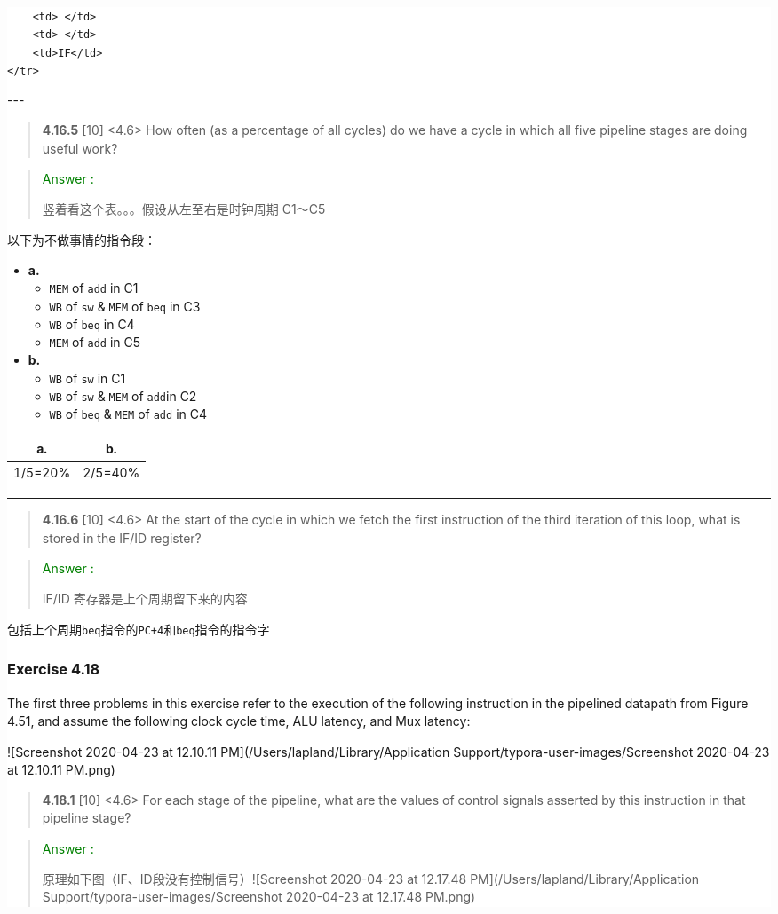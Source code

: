         <td> </td>
        <td> </td>
        <td>IF</td>
    </tr>
</table>
---

> **4.16.5** [10] <4.6> How often (as a percentage of all cycles) do we have a cycle in which all five pipeline stages are doing useful work? 

> <font color=green>Answer :</font>
>
> 竖着看这个表。。。假设从左至右是时钟周期 C1～C5

以下为不做事情的指令段：

- **a.**
	- `MEM` of `add` in C1
	- `WB` of `sw` & `MEM` of `beq` in C3
	- `WB` of `beq` in C4
	- `MEM` of `add` in C5
- **b.**
	- `WB` of `sw` in C1
	- `WB` of `sw` & `MEM` of `add`in C2
	- `WB` of `beq` & `MEM` of `add` in C4

| a.      | b.      |
| ------- | ------- |
| 1/5=20% | 2/5=40% |

---

> **4.16.6** [10] <4.6> At the start of the cycle in which we fetch the first instruction of the third iteration of this loop, what is stored in the IF/ID register? 

> <font color=green>Answer :</font>
>
> IF/ID 寄存器是上个周期留下来的内容

包括上个周期`beq`指令的`PC+4`和`beq`指令的指令字

### Exercise 4.18

The first three problems in this exercise refer to the execution of the following instruction in the pipelined datapath from Figure 4.51, and assume the following clock cycle time, ALU latency, and Mux latency:

![Screenshot 2020-04-23 at 12.10.11 PM](/Users/lapland/Library/Application Support/typora-user-images/Screenshot 2020-04-23 at 12.10.11 PM.png)

> **4.18.1** [10] <4.6> For each stage of the pipeline, what are the values of control signals asserted by this instruction in that pipeline stage?

> <font color=green>Answer :</font>
>
> 原理如下图（IF、ID段没有控制信号）![Screenshot 2020-04-23 at 12.17.48 PM](/Users/lapland/Library/Application Support/typora-user-images/Screenshot 2020-04-23 at 12.17.48 PM.png)
